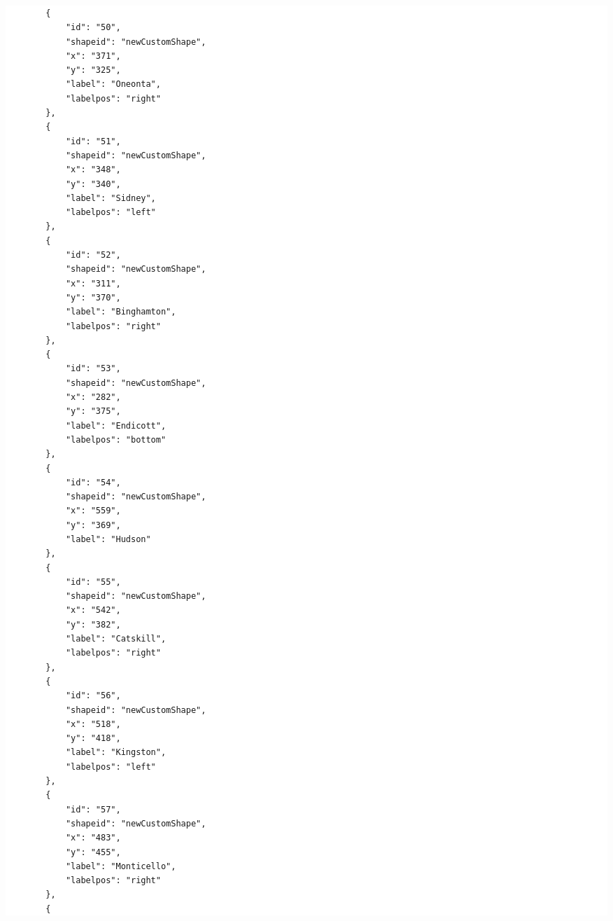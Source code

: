             {
                "id": "50",
                "shapeid": "newCustomShape",
                "x": "371",
                "y": "325",
                "label": "Oneonta",
                "labelpos": "right"
            },
            {
                "id": "51",
                "shapeid": "newCustomShape",
                "x": "348",
                "y": "340",
                "label": "Sidney",
                "labelpos": "left"
            },
            {
                "id": "52",
                "shapeid": "newCustomShape",
                "x": "311",
                "y": "370",
                "label": "Binghamton",
                "labelpos": "right"
            },
            {
                "id": "53",
                "shapeid": "newCustomShape",
                "x": "282",
                "y": "375",
                "label": "Endicott",
                "labelpos": "bottom"
            },
            {
                "id": "54",
                "shapeid": "newCustomShape",
                "x": "559",
                "y": "369",
                "label": "Hudson"
            },
            {
                "id": "55",
                "shapeid": "newCustomShape",
                "x": "542",
                "y": "382",
                "label": "Catskill",
                "labelpos": "right"
            },
            {
                "id": "56",
                "shapeid": "newCustomShape",
                "x": "518",
                "y": "418",
                "label": "Kingston",
                "labelpos": "left"
            },
            {
                "id": "57",
                "shapeid": "newCustomShape",
                "x": "483",
                "y": "455",
                "label": "Monticello",
                "labelpos": "right"
            },
            {